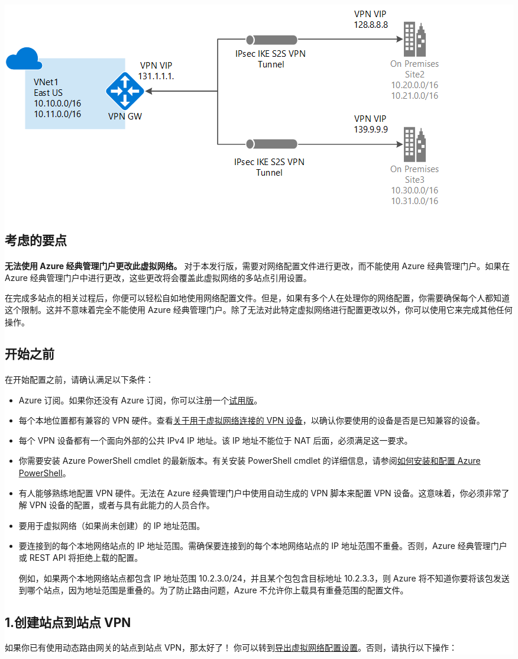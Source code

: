 ![多站点示意图](./media/vpn-gateway-multi-site/multisite.png "多站点")  

## 考虑的要点

**无法使用 Azure 经典管理门户更改此虚拟网络。** 对于本发行版，需要对网络配置文件进行更改，而不能使用 Azure 经典管理门户。如果在 Azure 经典管理门户中进行更改，这些更改将会覆盖此虚拟网络的多站点引用设置。

在完成多站点的相关过程后，你便可以轻松自如地使用网络配置文件。但是，如果有多个人在处理你的网络配置，你需要确保每个人都知道这个限制。这并不意味着完全不能使用 Azure 经典管理门户。除了无法对此特定虚拟网络进行配置更改以外，你可以使用它来完成其他任何操作。

## 开始之前

在开始配置之前，请确认满足以下条件：

- Azure 订阅。如果你还没有 Azure 订阅，你可以注册一个[试用版](https://www.azure.cn/pricing/1rmb-trial)。

- 每个本地位置都有兼容的 VPN 硬件。查看[关于用于虚拟网络连接的 VPN 设备](./vpn-gateway-about-vpn-devices.md)，以确认你要使用的设备是否是已知兼容的设备。

- 每个 VPN 设备都有一个面向外部的公共 IPv4 IP 地址。该 IP 地址不能位于 NAT 后面，必须满足这一要求。

- 你需要安装 Azure PowerShell cmdlet 的最新版本。有关安装 PowerShell cmdlet 的详细信息，请参阅[如何安装和配置 Azure PowerShell](https://docs.microsoft.com/powershell/azureps-cmdlets-docs)。

- 有人能够熟练地配置 VPN 硬件。无法在 Azure 经典管理门户中使用自动生成的 VPN 脚本来配置 VPN 设备。这意味着，你必须非常了解 VPN 设备的配置，或者与具有此能力的人员合作。

- 要用于虚拟网络（如果尚未创建）的 IP 地址范围。

- 要连接到的每个本地网络站点的 IP 地址范围。需确保要连接到的每个本地网络站点的 IP 地址范围不重叠。否则，Azure 经典管理门户或 REST API 将拒绝上载的配置。

    例如，如果两个本地网络站点都包含 IP 地址范围 10.2.3.0/24，并且某个包包含目标地址 10.2.3.3，则 Azure 将不知道你要将该包发送到哪个站点，因为地址范围是重叠的。为了防止路由问题，Azure 不允许你上载具有重叠范围的配置文件。

## 1\.创建站点到站点 VPN

如果你已有使用动态路由网关的站点到站点 VPN，那太好了！ 你可以转到[导出虚拟网络配置设置](#export)。否则，请执行以下操作：
